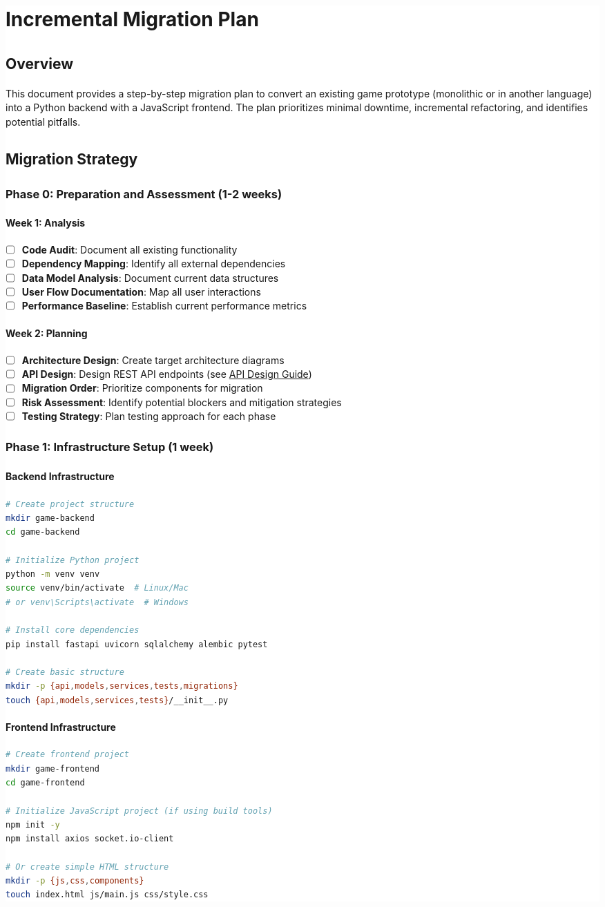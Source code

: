 # Incremental Migration Plan

## Overview

This document provides a step-by-step migration plan to convert an existing game prototype (monolithic or in another language) into a Python backend with a JavaScript frontend. The plan prioritizes minimal downtime, incremental refactoring, and identifies potential pitfalls.

## Migration Strategy

### Phase 0: Preparation and Assessment (1-2 weeks)

#### Week 1: Analysis
- [ ] **Code Audit**: Document all existing functionality
- [ ] **Dependency Mapping**: Identify all external dependencies
- [ ] **Data Model Analysis**: Document current data structures
- [ ] **User Flow Documentation**: Map all user interactions
- [ ] **Performance Baseline**: Establish current performance metrics

#### Week 2: Planning
- [ ] **Architecture Design**: Create target architecture diagrams
- [ ] **API Design**: Design REST API endpoints (see [API Design Guide](./02-api-design.md))
- [ ] **Migration Order**: Prioritize components for migration
- [ ] **Risk Assessment**: Identify potential blockers and mitigation strategies
- [ ] **Testing Strategy**: Plan testing approach for each phase

### Phase 1: Infrastructure Setup (1 week)

#### Backend Infrastructure
```bash
# Create project structure
mkdir game-backend
cd game-backend

# Initialize Python project
python -m venv venv
source venv/bin/activate  # Linux/Mac
# or venv\Scripts\activate  # Windows

# Install core dependencies
pip install fastapi uvicorn sqlalchemy alembic pytest

# Create basic structure
mkdir -p {api,models,services,tests,migrations}
touch {api,models,services,tests}/__init__.py
```

#### Frontend Infrastructure
```bash
# Create frontend project
mkdir game-frontend
cd game-frontend

# Initialize JavaScript project (if using build tools)
npm init -y
npm install axios socket.io-client

# Or create simple HTML structure
mkdir -p {js,css,components}
touch index.html js/main.js css/style.css
```
